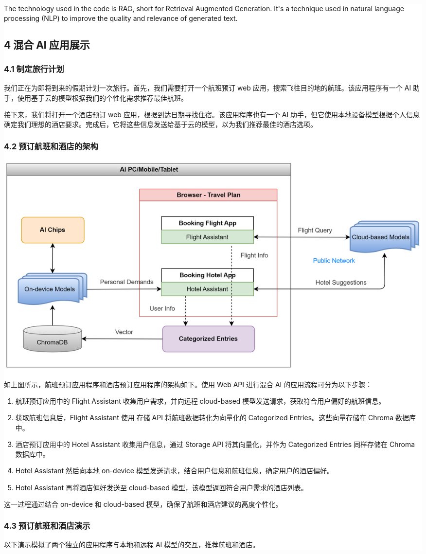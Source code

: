 The technology used in the code is RAG, short for Retrieval Augmented Generation. It's a technique used in natural language processing (NLP) to improve the quality and relevance of generated text.

## 4 混合 AI 应用展示

### 4.1 制定旅行计划

我们正在为即将到来的假期计划一次旅行。首先，我们需要打开一个航班预订 web 应用，搜索飞往目的地的航班。该应用程序有一个 AI 助手，使用基于云的模型根据我们的个性化需求推荐最佳航班。

接下来，我们将打开一个酒店预订 web 应用，根据到达日期寻找住宿。该应用程序也有一个 AI 助手，但它使用本地设备模型根据个人信息确定我们理想的酒店要求。完成后，它将这些信息发送给基于云的模型，以为我们推荐最佳的酒店选项。

### 4.2 预订航班和酒店的架构

![Booking App](WebHybridAI.png 'Booking Flight & Hotel Architecture')

如上图所示，航班预订应用程序和酒店预订应用程序的架构如下。使用 Web API 进行混合 AI 的应用流程可分为以下步骤：

1. 航班预订应用中的 Flight Assistant 收集用户需求，并向远程 cloud-based 模型发送请求，获取符合用户偏好的航班信息。

2. 获取航班信息后，Flight Assistant 使用 存储 API 将航班数据转化为向量化的 Categorized Entries。这些向量存储在 Chroma 数据库中。

3. 酒店预订应用中的 Hotel Assistant 收集用户信息，通过 Storage API 将其向量化，并作为 Categorized Entries 同样存储在 Chroma 数据库中。

4. Hotel Assistant 然后向本地 on-device 模型发送请求，结合用户信息和航班信息，确定用户的酒店偏好。

5. Hotel Assistant 再将酒店偏好发送至 cloud-based 模型，该模型返回符合用户需求的酒店列表。

这一过程通过结合 on-device 和 cloud-based 模型，确保了航班和酒店建议的高度个性化。

### 4.3 预订航班和酒店演示

以下演示模拟了两个独立的应用程序与本地和远程 AI 模型的交互，推荐航班和酒店。
